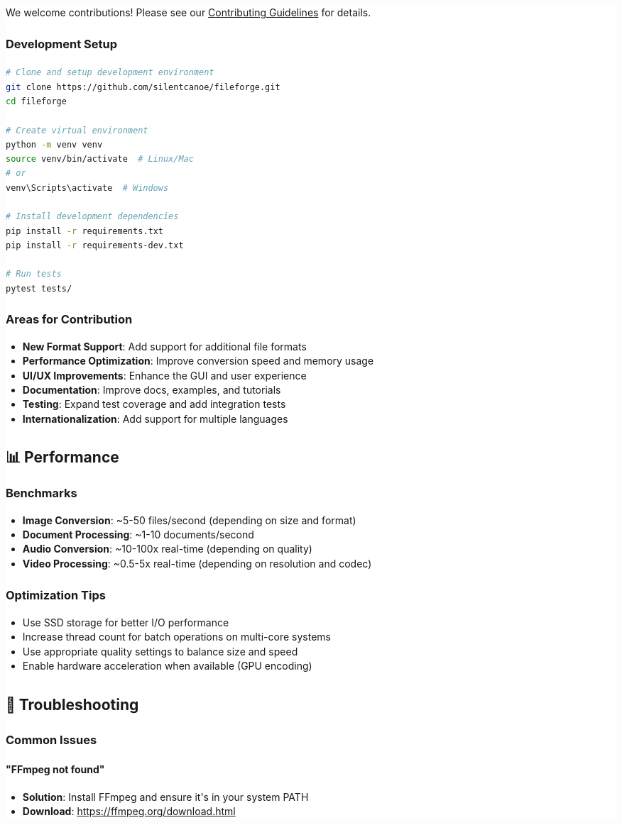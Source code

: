 We welcome contributions! Please see our [Contributing Guidelines](CONTRIBUTING.md) for details.

### Development Setup
```bash
# Clone and setup development environment
git clone https://github.com/silentcanoe/fileforge.git
cd fileforge

# Create virtual environment
python -m venv venv
source venv/bin/activate  # Linux/Mac
# or
venv\Scripts\activate  # Windows

# Install development dependencies
pip install -r requirements.txt
pip install -r requirements-dev.txt

# Run tests
pytest tests/
```

### Areas for Contribution
- **New Format Support**: Add support for additional file formats
- **Performance Optimization**: Improve conversion speed and memory usage
- **UI/UX Improvements**: Enhance the GUI and user experience
- **Documentation**: Improve docs, examples, and tutorials
- **Testing**: Expand test coverage and add integration tests
- **Internationalization**: Add support for multiple languages

## 📊 Performance

### Benchmarks
- **Image Conversion**: ~5-50 files/second (depending on size and format)
- **Document Processing**: ~1-10 documents/second
- **Audio Conversion**: ~10-100x real-time (depending on quality)
- **Video Processing**: ~0.5-5x real-time (depending on resolution and codec)

### Optimization Tips
- Use SSD storage for better I/O performance
- Increase thread count for batch operations on multi-core systems
- Use appropriate quality settings to balance size and speed
- Enable hardware acceleration when available (GPU encoding)

## 🔧 Troubleshooting

### Common Issues

#### "FFmpeg not found"
- **Solution**: Install FFmpeg and ensure it's in your system PATH
- **Download**: https://ffmpeg.org/download.html
